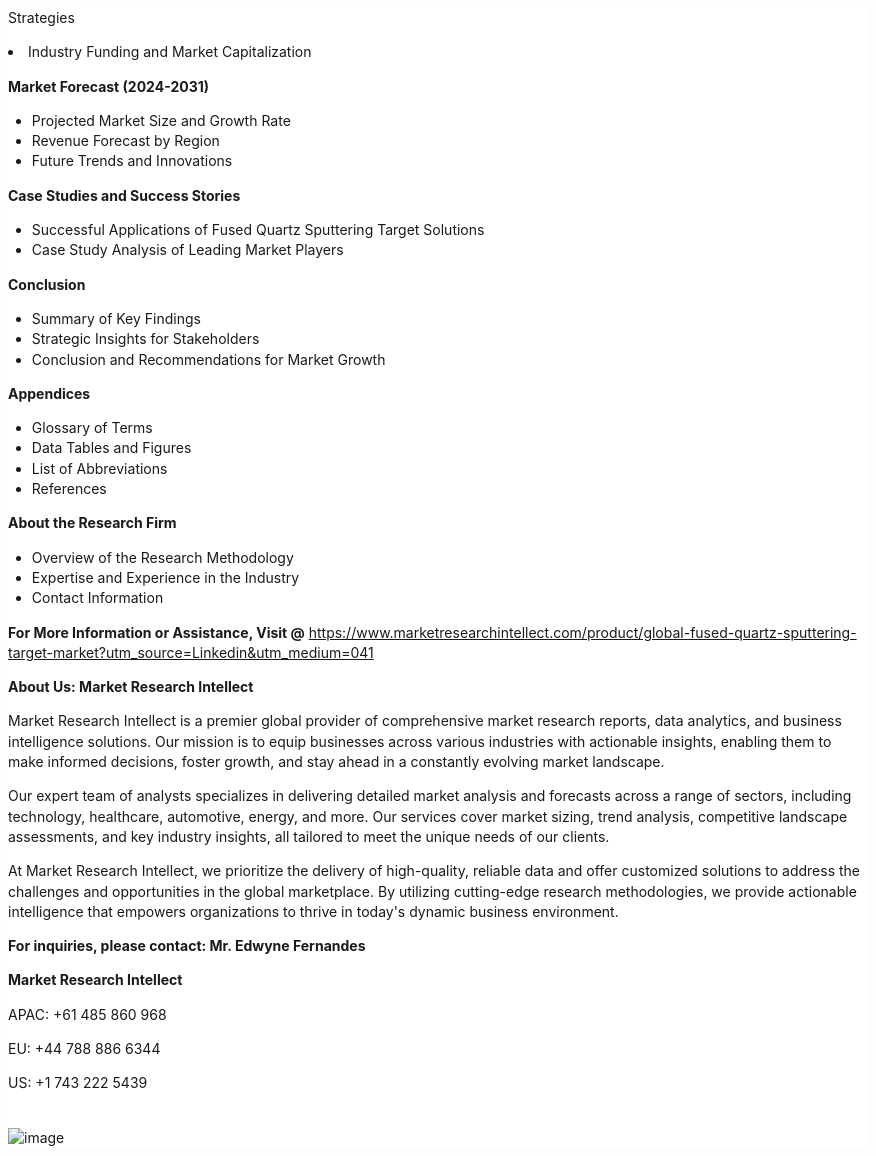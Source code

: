 Strategies</li><li>Industry Funding and Market Capitalization</li></ul><p><strong>Market Forecast (2024-2031)</strong></p><ul><li>Projected Market Size and Growth Rate</li><li>Revenue Forecast by Region</li><li>Future Trends and Innovations</li></ul><p><strong>Case Studies and Success Stories</strong></p><ul><li>Successful Applications of Fused Quartz Sputtering Target Solutions</li><li>Case Study Analysis of Leading Market Players</li></ul><p><strong>Conclusion</strong></p><ul><li>Summary of Key Findings</li><li>Strategic Insights for Stakeholders</li><li>Conclusion and Recommendations for Market Growth</li></ul><p><strong>Appendices</strong></p><ul><li>Glossary of Terms</li><li>Data Tables and Figures</li><li>List of Abbreviations</li><li>References</li></ul><p><strong>About the Research Firm</strong></p><ul><li>Overview of the Research Methodology</li><li>Expertise and Experience in the Industry</li><li>Contact Information</li></ul></div><div class="article-main__content" data-test-id="publishing-text-block"><p><span class="font-[700]"><strong>For More Information or Assistance, Visit @</strong>&nbsp;<a href="https://www.marketresearchintellect.com/product/global-fused-quartz-sputtering-target-market?utm_source=Linkedin&utm_medium=041">https://www.marketresearchintellect.com/product/global-fused-quartz-sputtering-target-market?utm_source=Linkedin&utm_medium=041</a></span></p><p><strong>About Us: Market Research Intellect</strong></p><p>Market Research Intellect is a premier global provider of comprehensive market research reports, data analytics, and business intelligence solutions. Our mission is to equip businesses across various industries with actionable insights, enabling them to make informed decisions, foster growth, and stay ahead in a constantly evolving market landscape.</p><p>Our expert team of analysts specializes in delivering detailed market analysis and forecasts across a range of sectors, including technology, healthcare, automotive, energy, and more. Our services cover market sizing, trend analysis, competitive landscape assessments, and key industry insights, all tailored to meet the unique needs of our clients.</p><p>At Market Research Intellect, we prioritize the delivery of high-quality, reliable data and offer customized solutions to address the challenges and opportunities in the global marketplace. By utilizing cutting-edge research methodologies, we provide actionable intelligence that empowers organizations to thrive in today's dynamic business environment.</p><p><strong>For inquiries, please contact: Mr. Edwyne Fernandes</strong></p><p><strong>Market Research Intellect</strong></p><p>APAC: +61 485 860 968</p><p>EU: +44 788 886 6344</p><p>US: +1 743 222 5439</p></div><div class="article-main__content" data-test-id="publishing-text-block">&nbsp;</div>
![image](https://github.com/user-attachments/assets/ecd9aa0f-11e3-42fa-a79e-1e5e2fdc3e9d)
